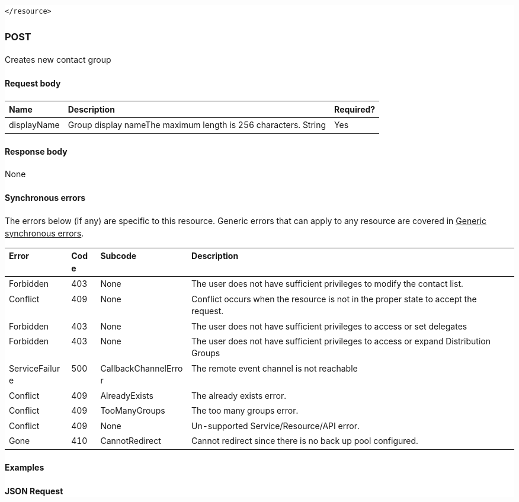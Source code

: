 ```
</resource>
```



### POST




Creates new contact group

#### Request body




|**Name**|**Description**|**Required?**|
|:-----|:-----|:-----|
|displayName|Group display nameThe maximum length is 256 characters. String|Yes|

#### Response body



None

#### Synchronous errors



The errors below (if any) are specific to this resource. Generic errors that can apply to any resource are covered in [Generic synchronous errors](GenericSynchronousErrors.md).

|**Error**|**Code**|**Subcode**|**Description**|
|:-----|:-----|:-----|:-----|
|Forbidden|403|None|The user does not have sufficient privileges to modify the contact list.|
|Conflict|409|None|Conflict occurs when the resource is not in the proper state to accept the request.|
|Forbidden|403|None|The user does not have sufficient privileges to access or set delegates|
|Forbidden|403|None|The user does not have sufficient privileges to access or expand Distribution Groups|
|ServiceFailure|500|CallbackChannelError|The remote event channel is not reachable|
|Conflict|409|AlreadyExists|The already exists error.|
|Conflict|409|TooManyGroups|The too many groups error.|
|Conflict|409|None|Un-supported Service/Resource/API error.|
|Gone|410|CannotRedirect|Cannot redirect since there is no back up pool configured.|

#### Examples




#### JSON Request
